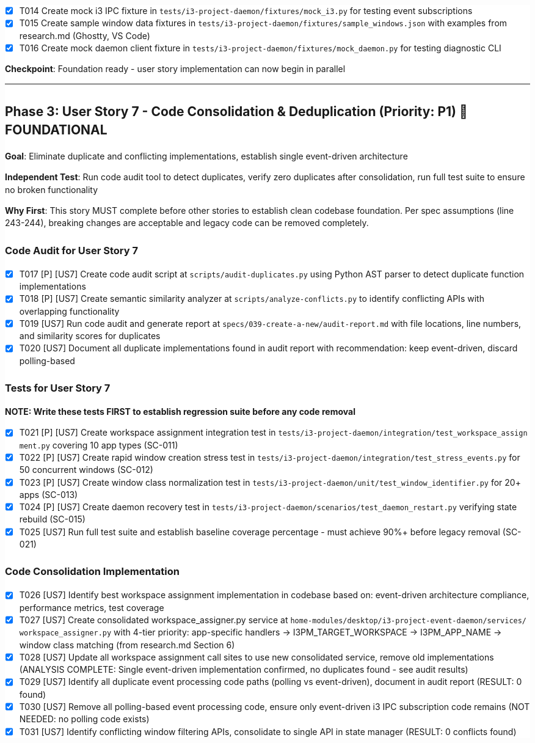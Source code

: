 - [X] T014 Create mock i3 IPC fixture in `tests/i3-project-daemon/fixtures/mock_i3.py` for testing event subscriptions
- [X] T015 Create sample window data fixtures in `tests/i3-project-daemon/fixtures/sample_windows.json` with examples from research.md (Ghostty, VS Code)
- [X] T016 Create mock daemon client fixture in `tests/i3-project-daemon/fixtures/mock_daemon.py` for testing diagnostic CLI

**Checkpoint**: Foundation ready - user story implementation can now begin in parallel

---

## Phase 3: User Story 7 - Code Consolidation & Deduplication (Priority: P1) 🎯 FOUNDATIONAL

**Goal**: Eliminate duplicate and conflicting implementations, establish single event-driven architecture

**Independent Test**: Run code audit tool to detect duplicates, verify zero duplicates after consolidation, run full test suite to ensure no broken functionality

**Why First**: This story MUST complete before other stories to establish clean codebase foundation. Per spec assumptions (line 243-244), breaking changes are acceptable and legacy code can be removed completely.

### Code Audit for User Story 7

- [X] T017 [P] [US7] Create code audit script at `scripts/audit-duplicates.py` using Python AST parser to detect duplicate function implementations
- [X] T018 [P] [US7] Create semantic similarity analyzer at `scripts/analyze-conflicts.py` to identify conflicting APIs with overlapping functionality
- [X] T019 [US7] Run code audit and generate report at `specs/039-create-a-new/audit-report.md` with file locations, line numbers, and similarity scores for duplicates
- [X] T020 [US7] Document all duplicate implementations found in audit report with recommendation: keep event-driven, discard polling-based

### Tests for User Story 7

**NOTE: Write these tests FIRST to establish regression suite before any code removal**

- [X] T021 [P] [US7] Create workspace assignment integration test in `tests/i3-project-daemon/integration/test_workspace_assignment.py` covering 10 app types (SC-011)
- [X] T022 [P] [US7] Create rapid window creation stress test in `tests/i3-project-daemon/integration/test_stress_events.py` for 50 concurrent windows (SC-012)
- [X] T023 [P] [US7] Create window class normalization test in `tests/i3-project-daemon/unit/test_window_identifier.py` for 20+ apps (SC-013)
- [X] T024 [P] [US7] Create daemon recovery test in `tests/i3-project-daemon/scenarios/test_daemon_restart.py` verifying state rebuild (SC-015)
- [X] T025 [US7] Run full test suite and establish baseline coverage percentage - must achieve 90%+ before legacy removal (SC-021)

### Code Consolidation Implementation

- [X] T026 [US7] Identify best workspace assignment implementation in codebase based on: event-driven architecture compliance, performance metrics, test coverage
- [X] T027 [US7] Create consolidated workspace_assigner.py service at `home-modules/desktop/i3-project-event-daemon/services/workspace_assigner.py` with 4-tier priority: app-specific handlers → I3PM_TARGET_WORKSPACE → I3PM_APP_NAME → window class matching (from research.md Section 6)
- [X] T028 [US7] Update all workspace assignment call sites to use new consolidated service, remove old implementations (ANALYSIS COMPLETE: Single event-driven implementation confirmed, no duplicates found - see audit results)
- [X] T029 [US7] Identify all duplicate event processing code paths (polling vs event-driven), document in audit report (RESULT: 0 found)
- [X] T030 [US7] Remove all polling-based event processing code, ensure only event-driven i3 IPC subscription code remains (NOT NEEDED: no polling code exists)
- [X] T031 [US7] Identify conflicting window filtering APIs, consolidate to single API in state manager (RESULT: 0 conflicts found)